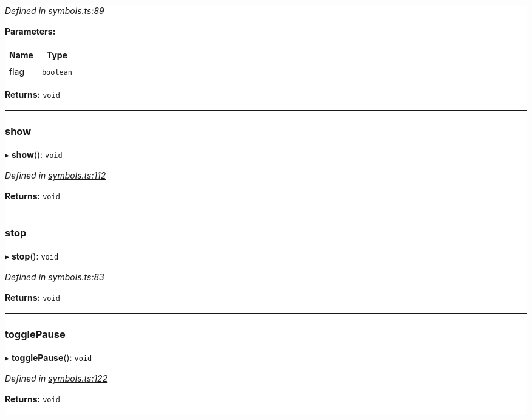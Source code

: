 *Defined in [symbols.ts:89](https://github.com/ngx-lottie/ngx-lottie/blob/2a463f9/src/lottie/src/symbols.ts#L89)*

**Parameters:**

| Name | Type |
| ------ | ------ |
| flag | `boolean` |

**Returns:** `void`

___
<a id="show"></a>

###  show

▸ **show**(): `void`

*Defined in [symbols.ts:112](https://github.com/ngx-lottie/ngx-lottie/blob/2a463f9/src/lottie/src/symbols.ts#L112)*

**Returns:** `void`

___
<a id="stop"></a>

###  stop

▸ **stop**(): `void`

*Defined in [symbols.ts:83](https://github.com/ngx-lottie/ngx-lottie/blob/2a463f9/src/lottie/src/symbols.ts#L83)*

**Returns:** `void`

___
<a id="togglepause"></a>

###  togglePause

▸ **togglePause**(): `void`

*Defined in [symbols.ts:122](https://github.com/ngx-lottie/ngx-lottie/blob/2a463f9/src/lottie/src/symbols.ts#L122)*

**Returns:** `void`

___

